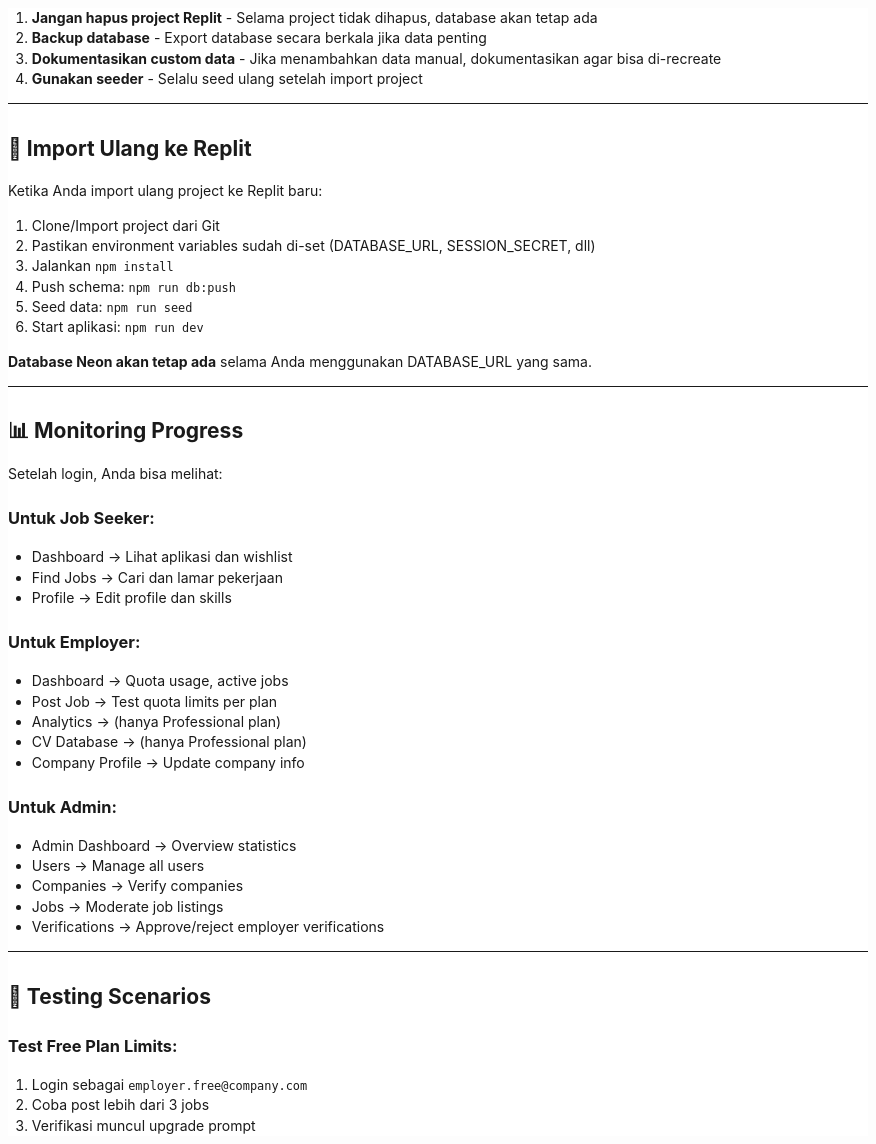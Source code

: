 1. **Jangan hapus project Replit** - Selama project tidak dihapus, database akan tetap ada
2. **Backup database** - Export database secara berkala jika data penting
3. **Dokumentasikan custom data** - Jika menambahkan data manual, dokumentasikan agar bisa di-recreate
4. **Gunakan seeder** - Selalu seed ulang setelah import project

---

## 🔄 Import Ulang ke Replit

Ketika Anda import ulang project ke Replit baru:

1. Clone/Import project dari Git
2. Pastikan environment variables sudah di-set (DATABASE_URL, SESSION_SECRET, dll)
3. Jalankan `npm install`
4. Push schema: `npm run db:push`
5. Seed data: `npm run seed`
6. Start aplikasi: `npm run dev`

**Database Neon akan tetap ada** selama Anda menggunakan DATABASE_URL yang sama.

---

## 📊 Monitoring Progress

Setelah login, Anda bisa melihat:

### Untuk Job Seeker:
- Dashboard → Lihat aplikasi dan wishlist
- Find Jobs → Cari dan lamar pekerjaan
- Profile → Edit profile dan skills

### Untuk Employer:
- Dashboard → Quota usage, active jobs
- Post Job → Test quota limits per plan
- Analytics → (hanya Professional plan)
- CV Database → (hanya Professional plan)
- Company Profile → Update company info

### Untuk Admin:
- Admin Dashboard → Overview statistics
- Users → Manage all users
- Companies → Verify companies
- Jobs → Moderate job listings
- Verifications → Approve/reject employer verifications

---

## 🧪 Testing Scenarios

### Test Free Plan Limits:
1. Login sebagai `employer.free@company.com`
2. Coba post lebih dari 3 jobs
3. Verifikasi muncul upgrade prompt
